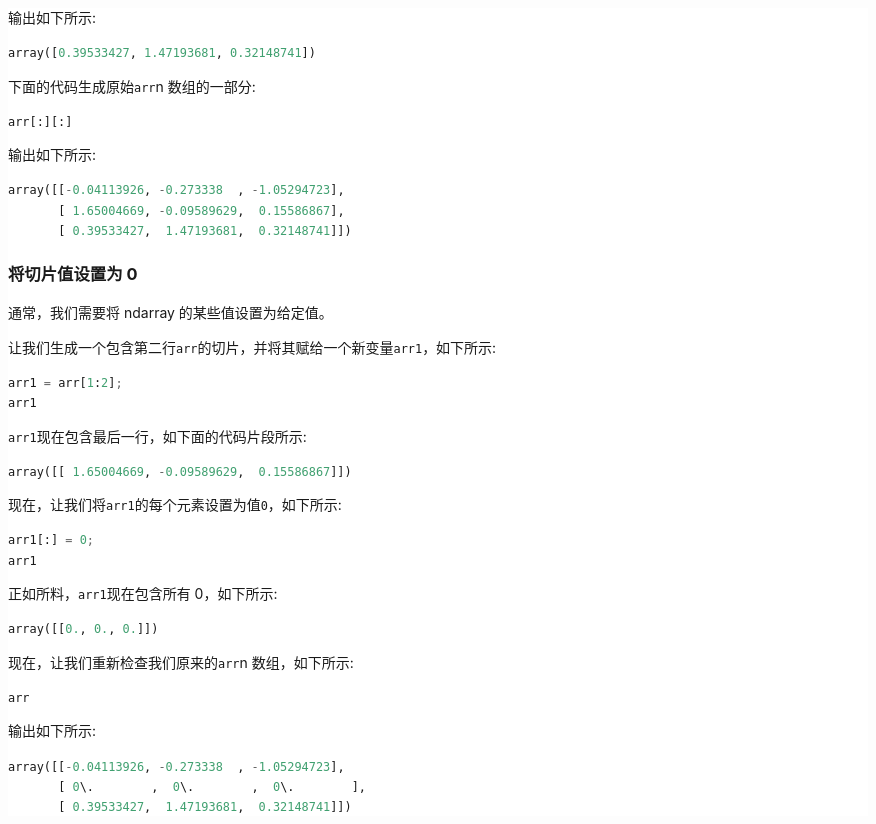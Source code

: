 输出如下所示:

```py
array([0.39533427, 1.47193681, 0.32148741])
```

下面的代码生成原始`arr`n 数组的一部分:

```py
arr[:][:]
```

输出如下所示:

```py
array([[-0.04113926, -0.273338  , -1.05294723],
       [ 1.65004669, -0.09589629,  0.15586867],
       [ 0.39533427,  1.47193681,  0.32148741]])
```

### 将切片值设置为 0

通常，我们需要将 ndarray 的某些值设置为给定值。

让我们生成一个包含第二行`arr`的切片，并将其赋给一个新变量`arr1`，如下所示:

```py
arr1 = arr[1:2]; 
arr1
```

`arr1`现在包含最后一行，如下面的代码片段所示:

```py
array([[ 1.65004669, -0.09589629,  0.15586867]])
```

现在，让我们将`arr1`的每个元素设置为值`0`，如下所示:

```py
arr1[:] = 0; 
arr1
```

正如所料，`arr1`现在包含所有 0，如下所示:

```py
array([[0., 0., 0.]])
```

现在，让我们重新检查我们原来的`arr`n 数组，如下所示:

```py
arr
```

输出如下所示:

```py
array([[-0.04113926, -0.273338  , -1.05294723],
       [ 0\.        ,  0\.        ,  0\.        ],
       [ 0.39533427,  1.47193681,  0.32148741]])
```
